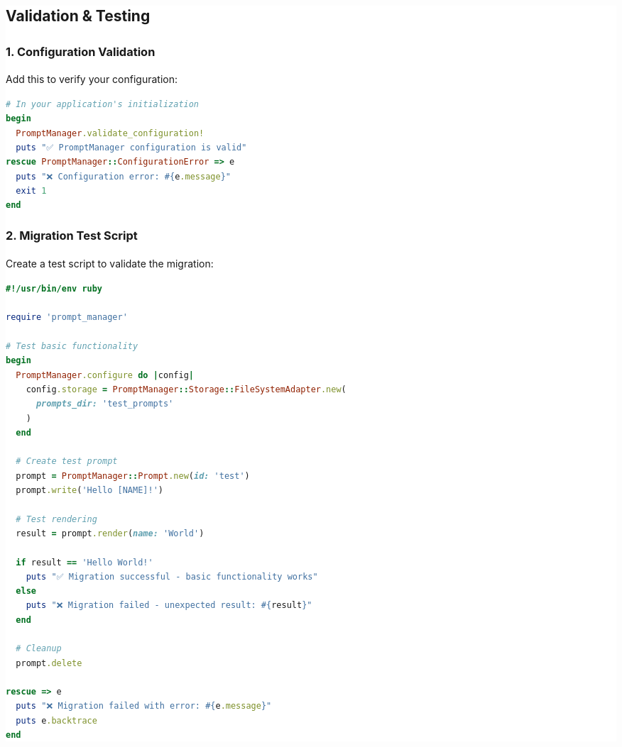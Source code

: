 ## Validation & Testing

### 1. Configuration Validation

Add this to verify your configuration:

```ruby
# In your application's initialization
begin
  PromptManager.validate_configuration!
  puts "✅ PromptManager configuration is valid"
rescue PromptManager::ConfigurationError => e
  puts "❌ Configuration error: #{e.message}"
  exit 1
end
```

### 2. Migration Test Script

Create a test script to validate the migration:

```ruby
#!/usr/bin/env ruby

require 'prompt_manager'

# Test basic functionality
begin
  PromptManager.configure do |config|
    config.storage = PromptManager::Storage::FileSystemAdapter.new(
      prompts_dir: 'test_prompts'
    )
  end
  
  # Create test prompt
  prompt = PromptManager::Prompt.new(id: 'test')
  prompt.write('Hello [NAME]!')
  
  # Test rendering
  result = prompt.render(name: 'World')
  
  if result == 'Hello World!'
    puts "✅ Migration successful - basic functionality works"
  else
    puts "❌ Migration failed - unexpected result: #{result}"
  end
  
  # Cleanup
  prompt.delete
  
rescue => e
  puts "❌ Migration failed with error: #{e.message}"
  puts e.backtrace
end
```
